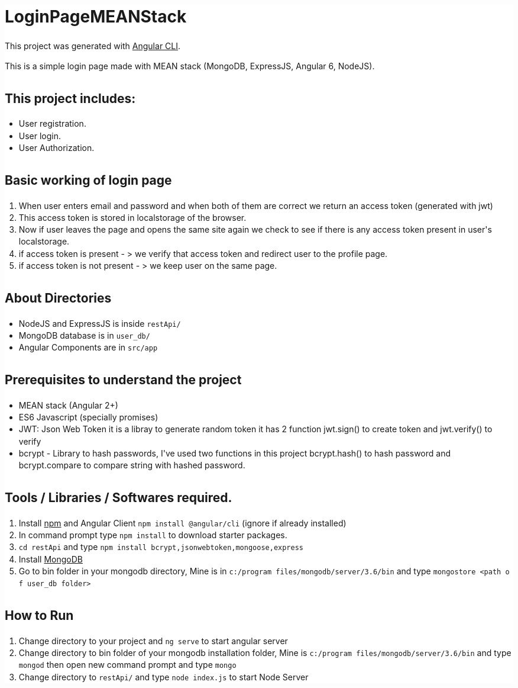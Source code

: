 # LoginPageMEANStack

This project was generated with [Angular CLI](https://github.com/angular/angular-cli).

This is a simple login page made with MEAN stack (MongoDB, ExpressJS, Angular 6, NodeJS).
## This project includes:
- User registration.
- User login.
- User Authorization.

## Basic working of login page
1. When user enters email and password and when both of them are correct we return an access token (generated with jwt)
2. This access token is stored in localstorage of the browser.
3. Now if user leaves the page and opens the same site again we check to see if there is any access token present in user's localstorage.
4. if access token is present - > we verify that access token and redirect user to the profile page.
5. if access token is not present - > we keep user on the same page.

## About Directories
- NodeJS and ExpressJS is inside `restApi/`
- MongoDB database is in `user_db/`
- Angular Components are in `src/app`

## Prerequisites to understand the project
- MEAN stack (Angular 2+)
- ES6 Javascript (specially promises)
- JWT: Json Web Token it is a libray to generate random token it has 2 function jwt.sign() to create token and jwt.verify() to verify
- bcrypt - Library to hash passwords, I've used two functions in this project bcrypt.hash() to hash password and bcrypt.compare to compare string with hashed password.

## Tools / Libraries / Softwares required.
1. Install [npm](https://nodejs.org/) and Angular Client `npm install @angular/cli` (ignore if already installed)
2. In command prompt type `npm install` to download starter packages.
3. `cd restApi` and type `npm install bcrypt,jsonwebtoken,mongoose,express`
4. Install [MongoDB](http://www.mongodb.com/)
5. Go to bin folder in your mongodb directory, Mine is in `c:/program files/mongodb/server/3.6/bin` and type `mongostore <path of user_db folder>`

## How to Run
1. Change directory to your project and `ng serve` to start angular server
2. Change directory to bin folder of your mongodb installation folder, Mine is `c:/program files/mongodb/server/3.6/bin` and type `mongod` then open new command prompt and type `mongo`
3. Change directory to `restApi/` and type `node index.js` to start Node Server
